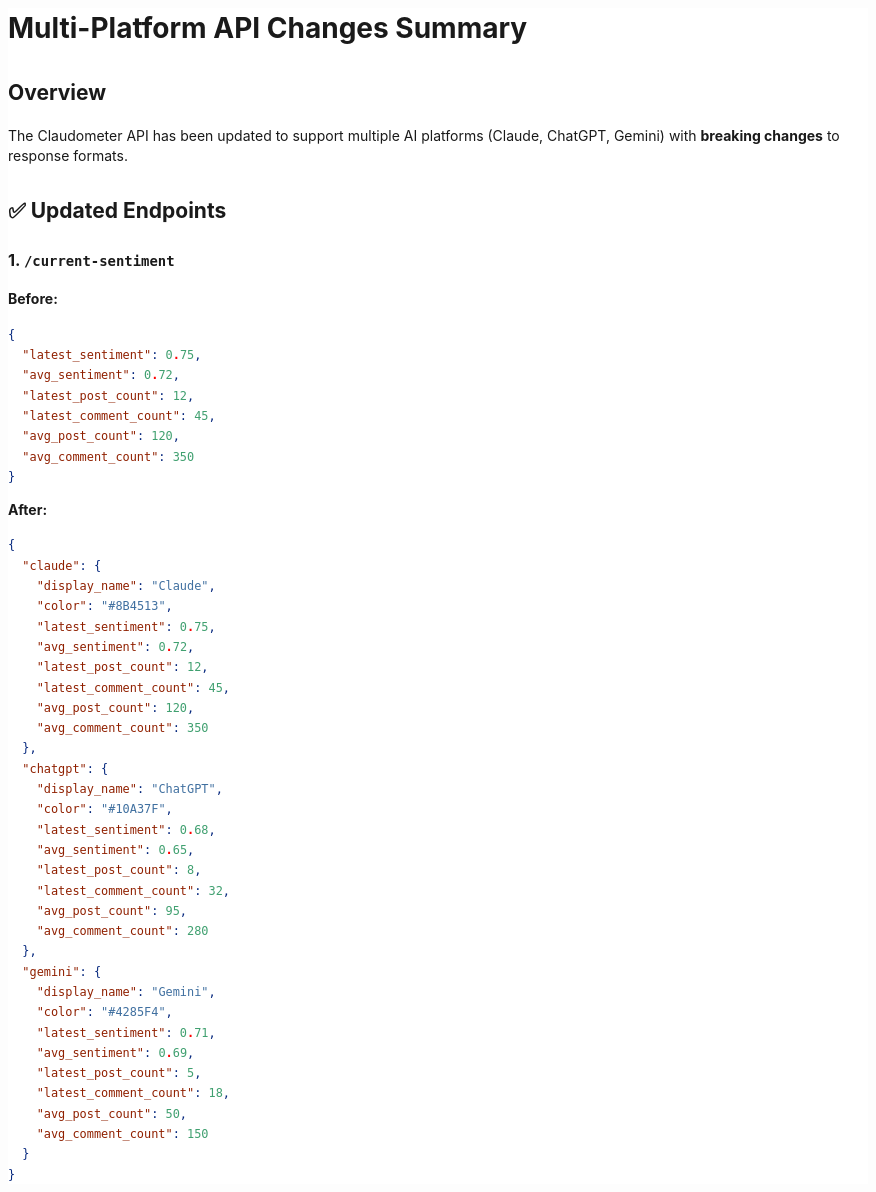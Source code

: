 # Multi-Platform API Changes Summary

## Overview
The Claudometer API has been updated to support multiple AI platforms (Claude, ChatGPT, Gemini) with **breaking changes** to response formats.

## ✅ Updated Endpoints

### 1. `/current-sentiment`
**Before:**
```json
{
  "latest_sentiment": 0.75,
  "avg_sentiment": 0.72,
  "latest_post_count": 12,
  "latest_comment_count": 45,
  "avg_post_count": 120,
  "avg_comment_count": 350
}
```

**After:**
```json
{
  "claude": {
    "display_name": "Claude",
    "color": "#8B4513",
    "latest_sentiment": 0.75,
    "avg_sentiment": 0.72,
    "latest_post_count": 12,
    "latest_comment_count": 45,
    "avg_post_count": 120,
    "avg_comment_count": 350
  },
  "chatgpt": {
    "display_name": "ChatGPT", 
    "color": "#10A37F",
    "latest_sentiment": 0.68,
    "avg_sentiment": 0.65,
    "latest_post_count": 8,
    "latest_comment_count": 32,
    "avg_post_count": 95,
    "avg_comment_count": 280
  },
  "gemini": {
    "display_name": "Gemini",
    "color": "#4285F4",
    "latest_sentiment": 0.71,
    "avg_sentiment": 0.69,
    "latest_post_count": 5,
    "latest_comment_count": 18,
    "avg_post_count": 50,
    "avg_comment_count": 150
  }
}
```
